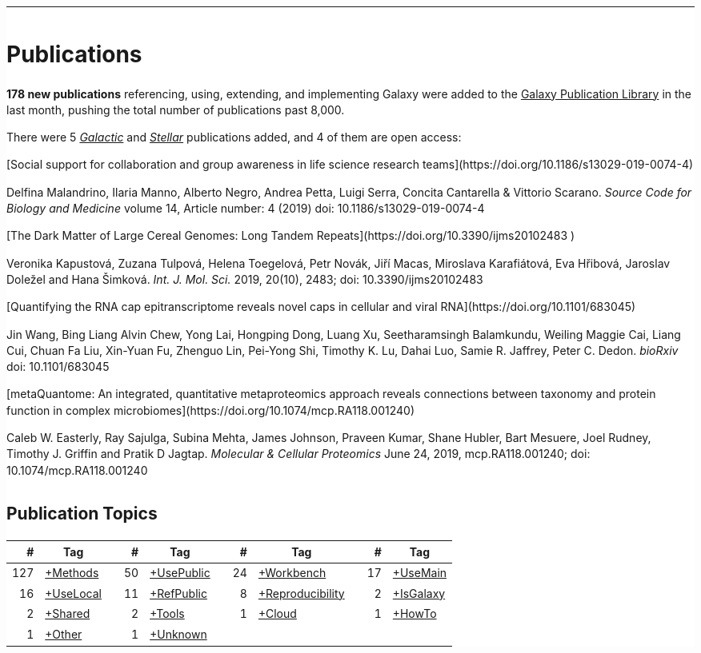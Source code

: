 ----

# Publications

**178 new publications** referencing, using, extending, and implementing Galaxy were added to the [Galaxy Publication Library](https://www.zotero.org/groups/galaxy) in the last month, pushing the total number of publications past 8,000.

There were 5 *[Galactic](https://www.zotero.org/groups/1732893/galaxy/items/order/dateAdded/sort/desc/tag/%2BGalactic)* and *[Stellar](https://www.zotero.org/groups/1732893/galaxy/items/order/dateAdded/sort/desc/tag/%2BStellar)* publications added, and 4 of them are open access:

<div class="card-deck">
<div class="card border-info" style="min-width: 8rem;">
<div class="card-header">[Social support for collaboration and group awareness in life science research teams](https://doi.org/10.1186/s13029-019-0074-4)</div>

Delfina Malandrino, Ilaria Manno, Alberto Negro, Andrea Petta, Luigi Serra, Concita Cantarella & Vittorio Scarano.  *Source Code for Biology and Medicine* volume 14, Article number: 4 (2019) doi: 10.1186/s13029-019-0074-4
</div>

<div class="card border-info" style="min-width: 8rem;">
<div class="card-header">[The Dark Matter of Large Cereal Genomes: Long Tandem Repeats](https://doi.org/10.3390/ijms20102483 )</div>

Veronika Kapustová, Zuzana Tulpová, Helena Toegelová, Petr Novák, Jiří Macas, Miroslava Karafiátová, Eva Hřibová, Jaroslav Doležel and Hana Šimková. *Int. J. Mol. Sci.* 2019, 20(10), 2483; doi: 10.3390/ijms20102483
</div>

<div class="card border-info" style="min-width: 23%;">
<div class="card-header">[Quantifying the RNA cap epitranscriptome reveals novel caps in cellular and viral RNA](https://doi.org/10.1101/683045)</div>

Jin Wang, Bing Liang Alvin Chew, Yong Lai, Hongping Dong, Luang Xu, Seetharamsingh Balamkundu, Weiling Maggie Cai, Liang Cui, Chuan Fa Liu, Xin-Yuan Fu, Zhenguo Lin, Pei-Yong Shi, Timothy K. Lu, Dahai Luo, Samie R. Jaffrey, Peter C. Dedon. *bioRxiv* doi: 10.1101/683045
</div>

<div class="card border-info" style="min-width: 25%;">
<div class="card-header">[metaQuantome: An integrated, quantitative metaproteomics approach reveals connections between taxonomy and protein function in complex microbiomes](https://doi.org/10.1074/mcp.RA118.001240)</div>

Caleb W. Easterly, Ray Sajulga, Subina Mehta, James Johnson, Praveen Kumar, Shane Hubler, Bart Mesuere, Joel Rudney, Timothy J. Griffin and Pratik D Jagtap. *Molecular & Cellular Proteomics* June 24, 2019, mcp.RA118.001240; doi: 10.1074/mcp.RA118.001240
</div>
</div>

## Publication Topics

| # | Tag | | # | Tag | | # | Tag | | # | Tag |
| ---: | --- | --- | ---: | --- | --- | ---: | --- | --- | ---: | --- |
| 127 | [+Methods](https://www.zotero.org/groups/1732893/galaxy/items/order/dateAdded/sort/desc/tag/+Methods) | | 50 | [+UsePublic](https://www.zotero.org/groups/1732893/galaxy/items/order/dateAdded/sort/desc/tag/+UsePublic) | | 24 | [+Workbench](https://www.zotero.org/groups/1732893/galaxy/items/order/dateAdded/sort/desc/tag/+Workbench) | | 17 | [+UseMain](https://www.zotero.org/groups/1732893/galaxy/items/order/dateAdded/sort/desc/tag/+UseMain) |
| 16 | [+UseLocal](https://www.zotero.org/groups/1732893/galaxy/items/order/dateAdded/sort/desc/tag/+UseLocal) | | 11 | [+RefPublic](https://www.zotero.org/groups/1732893/galaxy/items/order/dateAdded/sort/desc/tag/+RefPublic) | | 8 | [+Reproducibility](https://www.zotero.org/groups/1732893/galaxy/items/order/dateAdded/sort/desc/tag/+Reproducibility) | | 2 | [+IsGalaxy](https://www.zotero.org/groups/1732893/galaxy/items/order/dateAdded/sort/desc/tag/+IsGalaxy) |
| 2 | [+Shared](https://www.zotero.org/groups/1732893/galaxy/items/order/dateAdded/sort/desc/tag/+Shared) | | 2 | [+Tools](https://www.zotero.org/groups/1732893/galaxy/items/order/dateAdded/sort/desc/tag/+Tools) | | 1 | [+Cloud](https://www.zotero.org/groups/1732893/galaxy/items/order/dateAdded/sort/desc/tag/+Cloud) | | 1 | [+HowTo](https://www.zotero.org/groups/1732893/galaxy/items/order/dateAdded/sort/desc/tag/+HowTo) |
| 1 | [+Other](https://www.zotero.org/groups/1732893/galaxy/items/order/dateAdded/sort/desc/tag/+Other) | | 1 | [+Unknown](https://www.zotero.org/groups/1732893/galaxy/items/order/dateAdded/sort/desc/tag/+Unknown) | | | | | | | |
